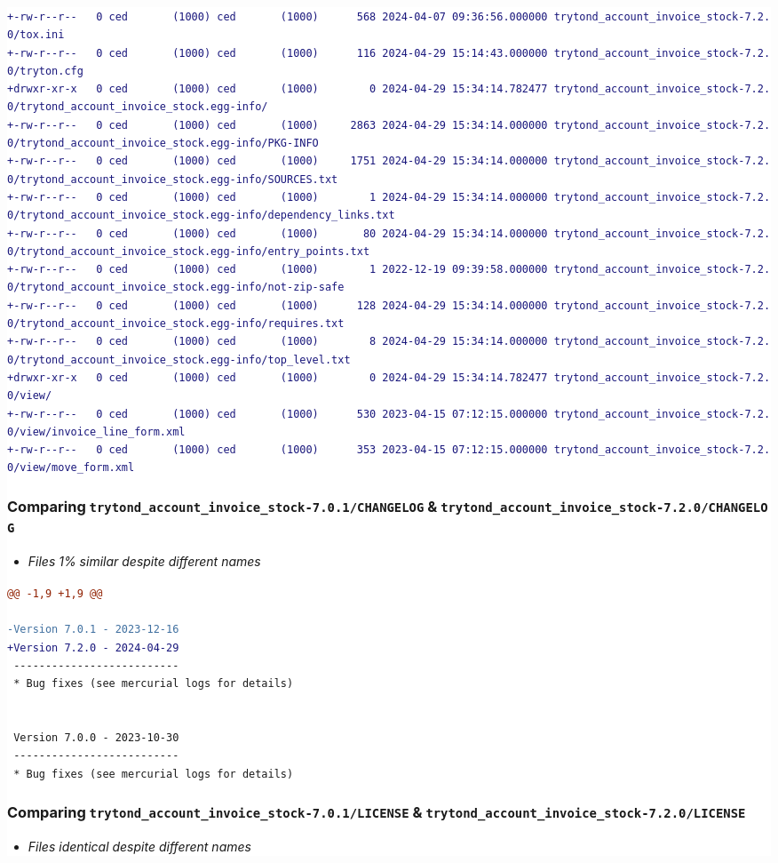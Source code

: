 ```diff
+-rw-r--r--   0 ced       (1000) ced       (1000)      568 2024-04-07 09:36:56.000000 trytond_account_invoice_stock-7.2.0/tox.ini
+-rw-r--r--   0 ced       (1000) ced       (1000)      116 2024-04-29 15:14:43.000000 trytond_account_invoice_stock-7.2.0/tryton.cfg
+drwxr-xr-x   0 ced       (1000) ced       (1000)        0 2024-04-29 15:34:14.782477 trytond_account_invoice_stock-7.2.0/trytond_account_invoice_stock.egg-info/
+-rw-r--r--   0 ced       (1000) ced       (1000)     2863 2024-04-29 15:34:14.000000 trytond_account_invoice_stock-7.2.0/trytond_account_invoice_stock.egg-info/PKG-INFO
+-rw-r--r--   0 ced       (1000) ced       (1000)     1751 2024-04-29 15:34:14.000000 trytond_account_invoice_stock-7.2.0/trytond_account_invoice_stock.egg-info/SOURCES.txt
+-rw-r--r--   0 ced       (1000) ced       (1000)        1 2024-04-29 15:34:14.000000 trytond_account_invoice_stock-7.2.0/trytond_account_invoice_stock.egg-info/dependency_links.txt
+-rw-r--r--   0 ced       (1000) ced       (1000)       80 2024-04-29 15:34:14.000000 trytond_account_invoice_stock-7.2.0/trytond_account_invoice_stock.egg-info/entry_points.txt
+-rw-r--r--   0 ced       (1000) ced       (1000)        1 2022-12-19 09:39:58.000000 trytond_account_invoice_stock-7.2.0/trytond_account_invoice_stock.egg-info/not-zip-safe
+-rw-r--r--   0 ced       (1000) ced       (1000)      128 2024-04-29 15:34:14.000000 trytond_account_invoice_stock-7.2.0/trytond_account_invoice_stock.egg-info/requires.txt
+-rw-r--r--   0 ced       (1000) ced       (1000)        8 2024-04-29 15:34:14.000000 trytond_account_invoice_stock-7.2.0/trytond_account_invoice_stock.egg-info/top_level.txt
+drwxr-xr-x   0 ced       (1000) ced       (1000)        0 2024-04-29 15:34:14.782477 trytond_account_invoice_stock-7.2.0/view/
+-rw-r--r--   0 ced       (1000) ced       (1000)      530 2023-04-15 07:12:15.000000 trytond_account_invoice_stock-7.2.0/view/invoice_line_form.xml
+-rw-r--r--   0 ced       (1000) ced       (1000)      353 2023-04-15 07:12:15.000000 trytond_account_invoice_stock-7.2.0/view/move_form.xml
```

### Comparing `trytond_account_invoice_stock-7.0.1/CHANGELOG` & `trytond_account_invoice_stock-7.2.0/CHANGELOG`

 * *Files 1% similar despite different names*

```diff
@@ -1,9 +1,9 @@
 
-Version 7.0.1 - 2023-12-16
+Version 7.2.0 - 2024-04-29
 --------------------------
 * Bug fixes (see mercurial logs for details)
 
 
 Version 7.0.0 - 2023-10-30
 --------------------------
 * Bug fixes (see mercurial logs for details)
```

### Comparing `trytond_account_invoice_stock-7.0.1/LICENSE` & `trytond_account_invoice_stock-7.2.0/LICENSE`

 * *Files identical despite different names*
